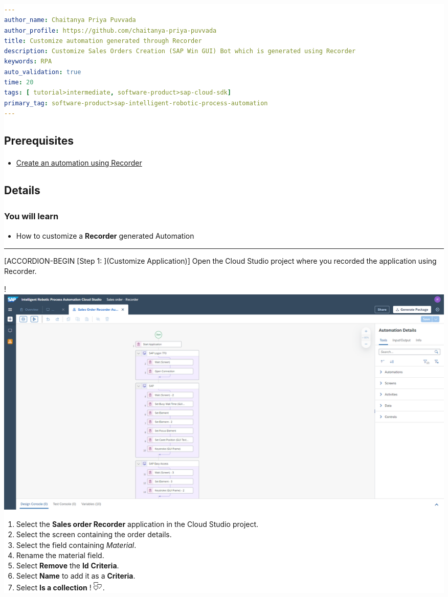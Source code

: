```yaml
---
author_name: Chaitanya Priya Puvvada
author_profile: https://github.com/chaitanya-priya-puvvada
title: Customize automation generated through Recorder
description: Customize Sales Orders Creation (SAP Win GUI) Bot which is generated using Recorder
keywords: RPA
auto_validation: true
time: 20
tags: [ tutorial>intermediate, software-product>sap-cloud-sdk]
primary_tag: software-product>sap-intelligent-robotic-process-automation
---
```


## Prerequisites
  - [Create an automation using Recorder](irpa-win-gui-recorder)

## Details
### You will learn
  - How to customize a **Recorder** generated Automation

---
[ACCORDION-BEGIN [Step 1: ](Customize Application)]
Open the Cloud Studio project where you recorded the application using Recorder.

!![Generated automation](step2-resultant-automation.png)

1.  Select the **Sales order Recorder** application in the Cloud Studio project.
2.  Select the screen containing the order details.
3.  Select the field containing *Material*.
4.  Rename the material field.
5.  Select **Remove** the **Id** **Criteria**.
6.  Select **Name** to add it as a **Criteria**.
7.  Select **Is a collection** !![Is a Collection icon](step2-is-a-collection-icon.png).
